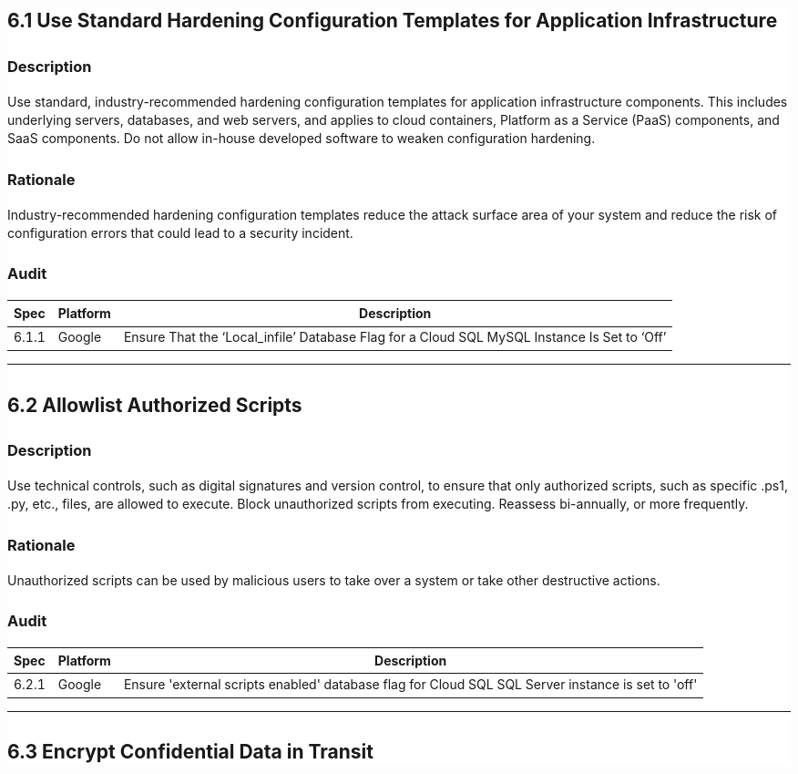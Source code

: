 
## 6.1 Use Standard Hardening Configuration Templates for Application Infrastructure
### Description

Use standard, industry-recommended hardening configuration templates for application infrastructure components. This includes underlying servers, databases, and web servers, and applies to cloud containers, Platform as a Service (PaaS) components, and SaaS components. Do not allow in-house developed software to weaken configuration hardening.


### Rationale

Industry-recommended hardening configuration templates reduce the attack surface area of your system and reduce the risk of configuration errors that could lead to a security incident.


### Audit
| Spec | Platform | Description |
|---|-----|----------|
| 6.1.1 | Google | Ensure That the ‘Local_infile’ Database Flag for a Cloud SQL MySQL Instance Is Set to ‘Off’ |

---


## 6.2 Allowlist Authorized Scripts


### Description

Use technical controls, such as digital signatures and version control, to ensure that only authorized scripts, such as specific .ps1, .py, etc., files, are allowed to execute. Block unauthorized scripts from executing. Reassess bi-annually, or more frequently.


### Rationale

Unauthorized scripts can be used by malicious users to take over a system or take other destructive actions.


### Audit
| Spec | Platform | Description |
|---|-----|----------|
| 6.2.1 | Google | Ensure 'external scripts enabled' database flag for Cloud SQL SQL Server instance is set to 'off' |

---


## 6.3 Encrypt Confidential Data in Transit

